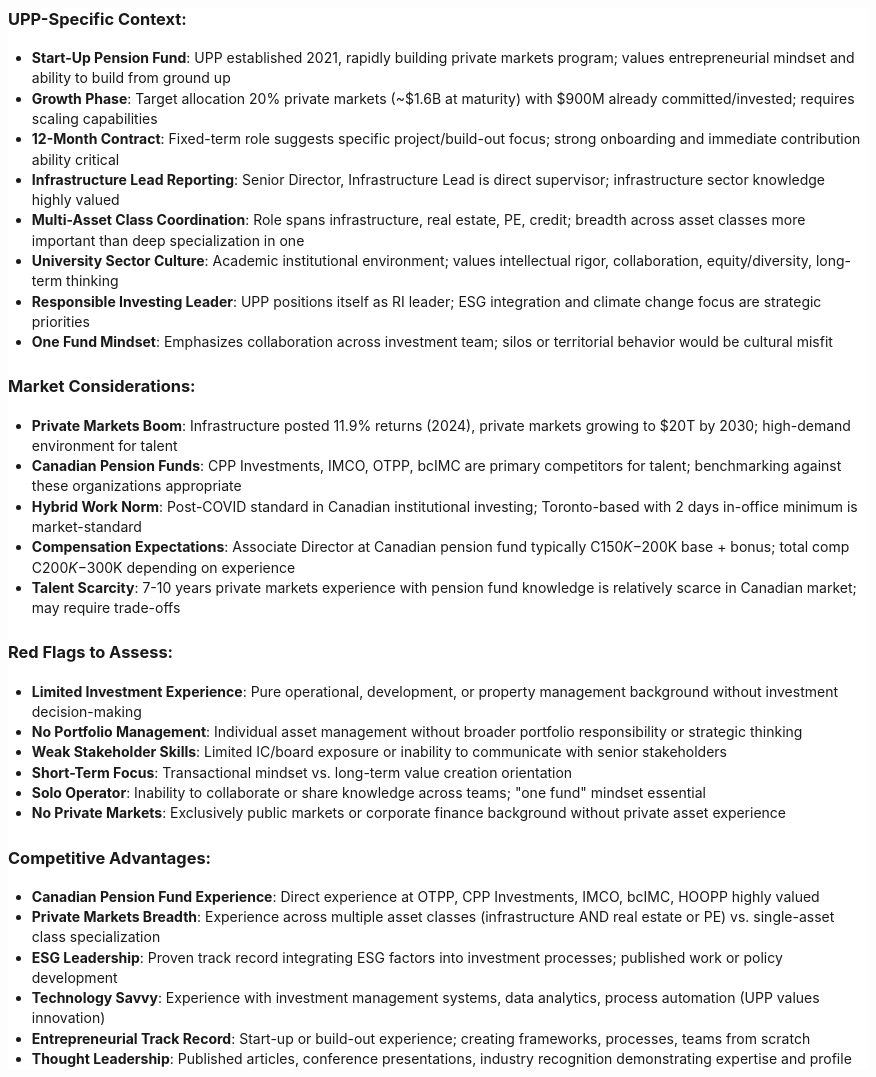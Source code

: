 ### UPP-Specific Context:
- **Start-Up Pension Fund**: UPP established 2021, rapidly building private markets program; values entrepreneurial mindset and ability to build from ground up
- **Growth Phase**: Target allocation 20% private markets (~$1.6B at maturity) with $900M already committed/invested; requires scaling capabilities
- **12-Month Contract**: Fixed-term role suggests specific project/build-out focus; strong onboarding and immediate contribution ability critical
- **Infrastructure Lead Reporting**: Senior Director, Infrastructure Lead is direct supervisor; infrastructure sector knowledge highly valued
- **Multi-Asset Class Coordination**: Role spans infrastructure, real estate, PE, credit; breadth across asset classes more important than deep specialization in one
- **University Sector Culture**: Academic institutional environment; values intellectual rigor, collaboration, equity/diversity, long-term thinking
- **Responsible Investing Leader**: UPP positions itself as RI leader; ESG integration and climate change focus are strategic priorities
- **One Fund Mindset**: Emphasizes collaboration across investment team; silos or territorial behavior would be cultural misfit

### Market Considerations:
- **Private Markets Boom**: Infrastructure posted 11.9% returns (2024), private markets growing to $20T by 2030; high-demand environment for talent
- **Canadian Pension Funds**: CPP Investments, IMCO, OTPP, bcIMC are primary competitors for talent; benchmarking against these organizations appropriate
- **Hybrid Work Norm**: Post-COVID standard in Canadian institutional investing; Toronto-based with 2 days in-office minimum is market-standard
- **Compensation Expectations**: Associate Director at Canadian pension fund typically C$150K-$200K base + bonus; total comp C$200K-$300K depending on experience
- **Talent Scarcity**: 7-10 years private markets experience with pension fund knowledge is relatively scarce in Canadian market; may require trade-offs

### Red Flags to Assess:
- **Limited Investment Experience**: Pure operational, development, or property management background without investment decision-making
- **No Portfolio Management**: Individual asset management without broader portfolio responsibility or strategic thinking
- **Weak Stakeholder Skills**: Limited IC/board exposure or inability to communicate with senior stakeholders
- **Short-Term Focus**: Transactional mindset vs. long-term value creation orientation
- **Solo Operator**: Inability to collaborate or share knowledge across teams; "one fund" mindset essential
- **No Private Markets**: Exclusively public markets or corporate finance background without private asset experience

### Competitive Advantages:
- **Canadian Pension Fund Experience**: Direct experience at OTPP, CPP Investments, IMCO, bcIMC, HOOPP highly valued
- **Private Markets Breadth**: Experience across multiple asset classes (infrastructure AND real estate or PE) vs. single-asset class specialization
- **ESG Leadership**: Proven track record integrating ESG factors into investment processes; published work or policy development
- **Technology Savvy**: Experience with investment management systems, data analytics, process automation (UPP values innovation)
- **Entrepreneurial Track Record**: Start-up or build-out experience; creating frameworks, processes, teams from scratch
- **Thought Leadership**: Published articles, conference presentations, industry recognition demonstrating expertise and profile
